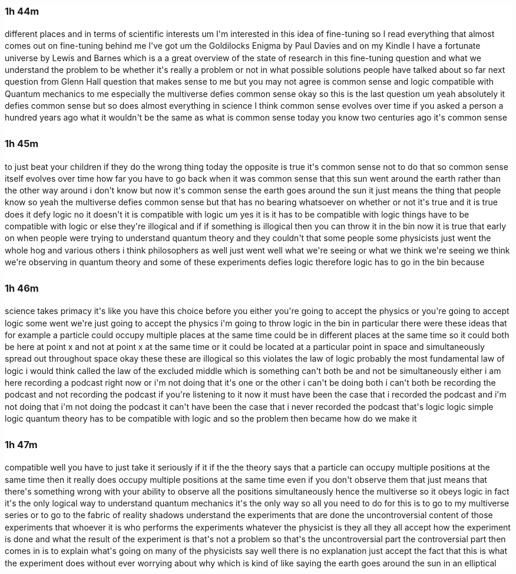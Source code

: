 ### 1h 44m

different places and in terms of scientific interests um I'm interested in this idea of fine-tuning so I read everything that almost comes out on fine-tuning behind me I've got um the Goldilocks Enigma by Paul Davies and on my Kindle I have a fortunate universe by Lewis and Barnes which is a a great overview of the state of research in this fine-tuning question and what we understand the problem to be whether it's really a problem or not in what possible solutions people have talked about so far next question from Glenn Hall question that makes sense to me but you may not agree is common sense and logic compatible with Quantum mechanics to me especially the multiverse defies common sense okay so this is the last question um yeah absolutely it defies common sense but so does almost everything in science I think common sense evolves over time if you asked a person a hundred years ago what it wouldn't be the same as what is common sense today you know two centuries ago it's common sense

### 1h 45m

to just beat your children if they do the wrong thing today the opposite is true it's common sense not to do that so common sense itself evolves over time how far you have to go back when it was common sense that this sun went around the earth rather than the other way around i don't know but now it's common sense the earth goes around the sun it just means the thing that people know so yeah the multiverse defies common sense but that has no bearing whatsoever on whether or not it's true and it is true does it defy logic no it doesn't it is compatible with logic um yes it is it has to be compatible with logic things have to be compatible with logic or else they're illogical and if if something is illogical then you can throw it in the bin now it is true that early on when people were trying to understand quantum theory and they couldn't that some people some physicists just went the whole hog and various others i think philosophers as well just went well what we're seeing or what we think we're seeing we think we're observing in quantum theory and some of these experiments defies logic therefore logic has to go in the bin because

### 1h 46m

science takes primacy it's like you have this choice before you either you're going to accept the physics or you're going to accept logic some went we're just going to accept the physics i'm going to throw logic in the bin in particular there were these ideas that for example a particle could occupy multiple places at the same time could be in different places at the same time so it could both be here at point x and not at point x at the same time or it could be located at a particular point in space and simultaneously spread out throughout space okay these these are illogical so this violates the law of logic probably the most fundamental law of logic i would think called the law of the excluded middle which is something can't both be and not be simultaneously either i am here recording a podcast right now or i'm not doing that it's one or the other i can't be doing both i can't both be recording the podcast and not recording the podcast if you're listening to it now it must have been the case that i recorded the podcast and i'm not doing that i'm not doing the podcast it can't have been the case that i never recorded the podcast that's logic logic simple logic quantum theory has to be compatible with logic and so the problem then became how do we make it

### 1h 47m

compatible well you have to just take it seriously if it if the the theory says that a particle can occupy multiple positions at the same time then it really does occupy multiple positions at the same time even if you don't observe them that just means that there's something wrong with your ability to observe all the positions simultaneously hence the multiverse so it obeys logic in fact it's the only logical way to understand quantum mechanics it's the only way so all you need to do for this is to go to my multiverse series or to go to the fabric of reality shadows understand the experiments that are done the uncontroversial content of those experiments that whoever it is who performs the experiments whatever the physicist is they all they all accept how the experiment is done and what the result of the experiment is that's not a problem so that's the uncontroversial part the controversial part then comes in is to explain what's going on many of the physicists say well there is no explanation just accept the fact that this is what the experiment does without ever worrying about why which is kind of like saying the earth goes around the sun in an elliptical
